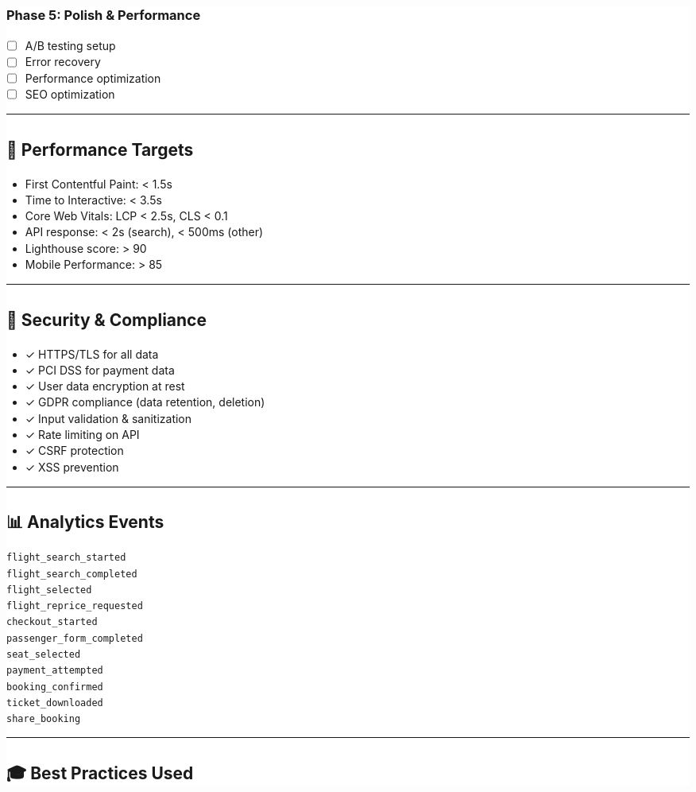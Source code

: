 ### Phase 5: Polish & Performance
- [ ] A/B testing setup
- [ ] Error recovery
- [ ] Performance optimization
- [ ] SEO optimization

---

## 🚀 Performance Targets

- First Contentful Paint: < 1.5s
- Time to Interactive: < 3.5s
- Core Web Vitals: LCP < 2.5s, CLS < 0.1
- API response: < 2s (search), < 500ms (other)
- Lighthouse score: > 90
- Mobile Performance: > 85

---

## 🔐 Security & Compliance

- ✓ HTTPS/TLS for all data
- ✓ PCI DSS for payment data
- ✓ User data encryption at rest
- ✓ GDPR compliance (data retention, deletion)
- ✓ Input validation & sanitization
- ✓ Rate limiting on API
- ✓ CSRF protection
- ✓ XSS prevention

---

## 📊 Analytics Events

```
flight_search_started
flight_search_completed
flight_selected
flight_reprice_requested
checkout_started
passenger_form_completed
seat_selected
payment_attempted
booking_confirmed
ticket_downloaded
share_booking
```

---

## 🎓 Best Practices Used
